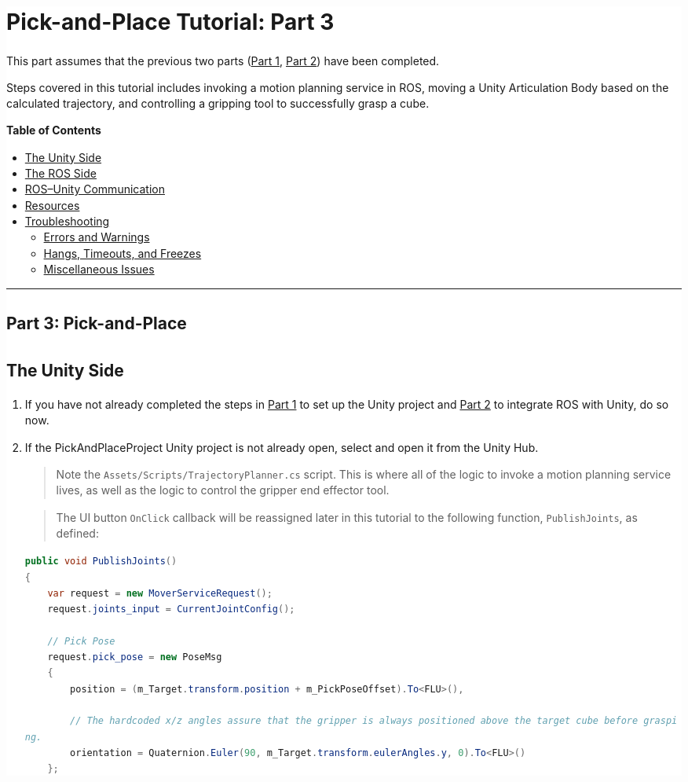 # Pick-and-Place Tutorial: Part 3

This part assumes that the previous two parts ([Part 1](1_urdf.md), [Part 2](2_ros_tcp.md)) have been completed.

Steps covered in this tutorial includes invoking a motion planning service in ROS, moving a Unity Articulation Body based on the calculated trajectory, and controlling a gripping tool to successfully grasp a cube.

**Table of Contents**
  - [The Unity Side](#the-unity-side)
  - [The ROS Side](#the-ros-side)
  - [ROS–Unity Communication](#rosunity-communication)
  - [Resources](#resources)
  - [Troubleshooting](#troubleshooting)
    - [Errors and Warnings](#errors-and-warnings)
    - [Hangs, Timeouts, and Freezes](#hangs-timeouts-and-freezes)
    - [Miscellaneous Issues](#miscellaneous-issues)

---

## Part 3: Pick-and-Place

## The Unity Side

1. If you have not already completed the steps in [Part 1](1_urdf.md) to set up the Unity project and [Part 2](2_ros_tcp.md) to integrate ROS with Unity, do so now.

1. If the PickAndPlaceProject Unity project is not already open, select and open it from the Unity Hub.

    > Note the `Assets/Scripts/TrajectoryPlanner.cs` script. This is where all of the logic to invoke a motion planning service lives, as well as the logic to control the gripper end effector tool.

    > The UI button `OnClick` callback will be reassigned later in this tutorial to the following function, `PublishJoints`, as defined:

    ```csharp
    public void PublishJoints()
    {
        var request = new MoverServiceRequest();
        request.joints_input = CurrentJointConfig();

        // Pick Pose
        request.pick_pose = new PoseMsg
        {
            position = (m_Target.transform.position + m_PickPoseOffset).To<FLU>(),

            // The hardcoded x/z angles assure that the gripper is always positioned above the target cube before grasping.
            orientation = Quaternion.Euler(90, m_Target.transform.eulerAngles.y, 0).To<FLU>()
        };
